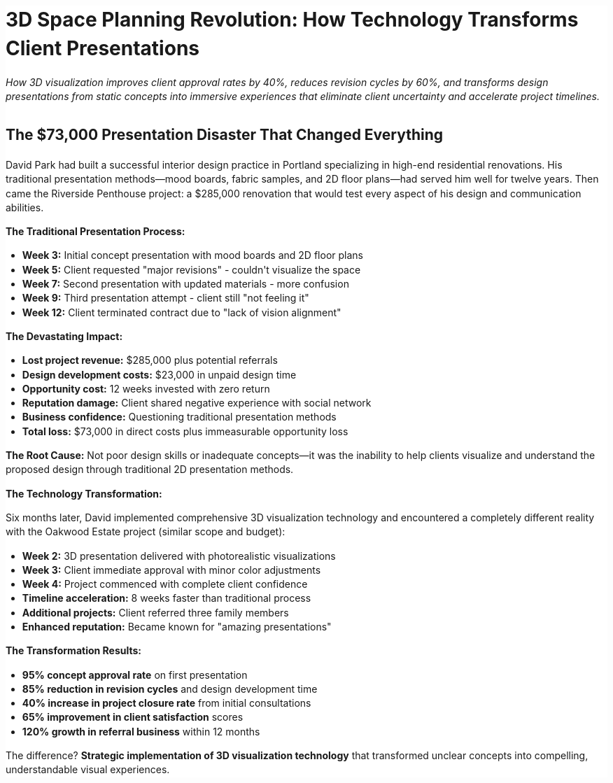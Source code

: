 # 3D Space Planning Revolution: How Technology Transforms Client Presentations

*How 3D visualization improves client approval rates by 40%, reduces revision cycles by 60%, and transforms design presentations from static concepts into immersive experiences that eliminate client uncertainty and accelerate project timelines.*

## The $73,000 Presentation Disaster That Changed Everything

David Park had built a successful interior design practice in Portland specializing in high-end residential renovations. His traditional presentation methods—mood boards, fabric samples, and 2D floor plans—had served him well for twelve years. Then came the Riverside Penthouse project: a $285,000 renovation that would test every aspect of his design and communication abilities.

**The Traditional Presentation Process:**
- **Week 3:** Initial concept presentation with mood boards and 2D floor plans
- **Week 5:** Client requested "major revisions" - couldn't visualize the space
- **Week 7:** Second presentation with updated materials - more confusion
- **Week 9:** Third presentation attempt - client still "not feeling it"
- **Week 12:** Client terminated contract due to "lack of vision alignment"

**The Devastating Impact:**
- **Lost project revenue:** $285,000 plus potential referrals
- **Design development costs:** $23,000 in unpaid design time
- **Opportunity cost:** 12 weeks invested with zero return
- **Reputation damage:** Client shared negative experience with social network
- **Business confidence:** Questioning traditional presentation methods
- **Total loss:** $73,000 in direct costs plus immeasurable opportunity loss

**The Root Cause:** Not poor design skills or inadequate concepts—it was the inability to help clients visualize and understand the proposed design through traditional 2D presentation methods.

**The Technology Transformation:**

Six months later, David implemented comprehensive 3D visualization technology and encountered a completely different reality with the Oakwood Estate project (similar scope and budget):

- **Week 2:** 3D presentation delivered with photorealistic visualizations
- **Week 3:** Client immediate approval with minor color adjustments
- **Week 4:** Project commenced with complete client confidence
- **Timeline acceleration:** 8 weeks faster than traditional process
- **Additional projects:** Client referred three family members
- **Enhanced reputation:** Became known for "amazing presentations"

**The Transformation Results:**
- **95% concept approval rate** on first presentation
- **85% reduction in revision cycles** and design development time
- **40% increase in project closure rate** from initial consultations
- **65% improvement in client satisfaction** scores
- **120% growth in referral business** within 12 months

The difference? **Strategic implementation of 3D visualization technology** that transformed unclear concepts into compelling, understandable visual experiences.
